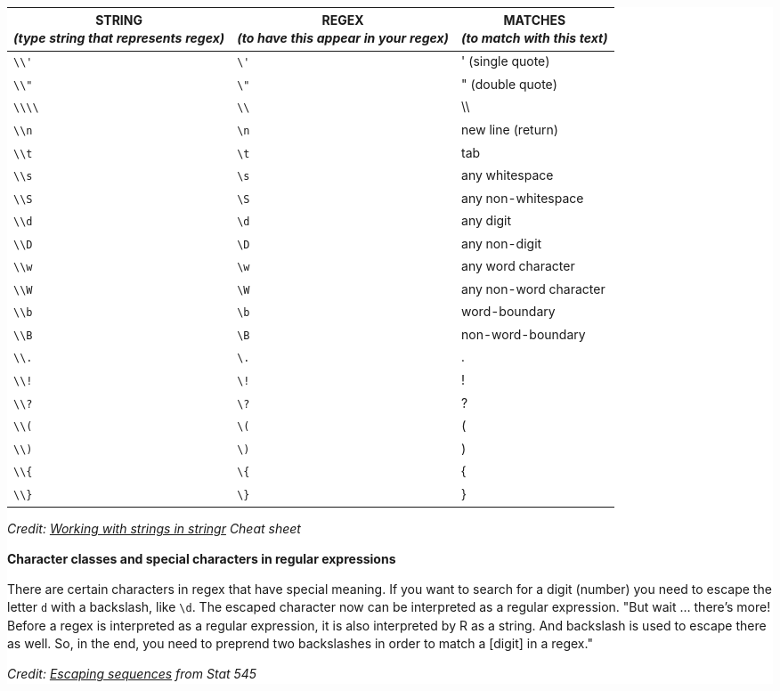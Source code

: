 | STRING  <br>  *(type string that represents regex)* | REGEX <br> *(to have this appear in your regex)* | MATCHES <br> *(to match with this text)* |
|--------------|-----------------|---------|
| `\\'`  |    `\'`   | ' (single quote)|
| `\\"`  |    `\"`   | " (double quote)|
| `\\\\` |    `\\`   | \\\  |
| `\\n`  |    `\n`   | new line (return)  |
| `\\t`  |    `\t`   | tab |
| `\\s`  |    `\s`   |  any whitespace |
| `\\S`  |    `\S`   |  any non-whitespace |
| `\\d`  |    `\d`   |  any digit |
| `\\D`  |    `\D`   |  any non-digit|
| `\\w`  |    `\w`   |  any word character |
| `\\W`  |    `\W`   |  any non-word character|
| `\\b`  |    `\b`   |  word-boundary |
| `\\B`  |    `\B`   |  non-word-boundary |
| `\\.`  |    `\.`    | . |
| `\\!`  |    `\!`   | !  |
| `\\?`  |    `\?`   | ?  |
| `\\(`  |    `\(`   | ( |
| `\\)`  |    `\)`   | ) |
| `\\{`  |    `\{`   | { |
| `\\}`  |    `\}`   |}  |



*Credit: [Working with strings in stringr](https://evoldyn.gitlab.io/evomics-2018/ref-sheets/R_strings.pdf) Cheat sheet*


__Character classes and special characters in regular expressions__  

There are certain characters in regex that have special meaning. If you want to search for a digit (number) you need to escape the letter `d` with a backslash, like `\d`. The escaped character now can be interpreted as a regular expression. "But wait … there’s more! Before a regex is interpreted as a regular expression, it is also interpreted by R as a string. And backslash is used to escape there as well. So, in the end, you need to preprend two backslashes in order to match a [digit] in a regex."

*Credit: [Escaping sequences](https://stat545.com/character-vectors.html#escaping) from Stat 545*

